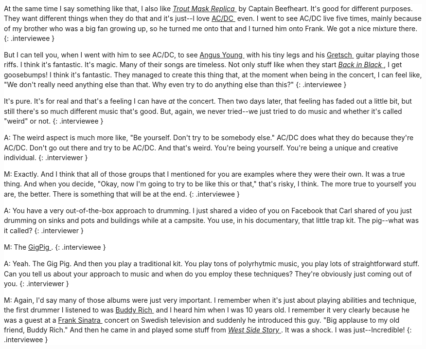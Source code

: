 At the same time I say something like that, <span class="important">I also like [*Trout Mask Replica*&nbsp;<i class="non-mwm fa fa-external-link-square"></i>](https://en.wikipedia.org/wiki/Trout_Mask_Replica) by Captain Beefheart. It's good for different purposes.</span> They want different things when they do that and it's just--I love [AC/DC&nbsp;<i class="non-mwm fa fa-external-link-square"></i>](https://en.wikipedia.org/wiki/AC/DC) even. I went to see AC/DC live five times, mainly because of my brother who was a big fan growing up, so he turned me onto that and I turned him onto Frank. We got a nice mixture there.
{: .interviewee }

But I can tell you, when I went with him to see AC/DC, to see [Angus Young&nbsp;<i class="non-mwm fa fa-external-link-square"></i>](https://en.wikipedia.org/wiki/Angus_Young) with his tiny legs and his [Gretsch&nbsp;<i class="non-mwm fa fa-external-link-square"></i>](https://en.wikipedia.org/wiki/Gretsch) guitar playing those riffs. I think it's fantastic. It's magic. Many of their songs are timeless. Not only stuff like when they start [*Back in Black*&nbsp;<i class="non-mwm fa fa-external-link-square"></i>](https://en.wikipedia.org/wiki/Back_in_Black), I get goosebumps! I think it's fantastic. They managed to create this thing that, at the moment when being in the concert, I can feel like, "We don't really need anything else than that. Why even try to do anything else than this?"
{: .interviewee }

<span class="important">It's pure. It's for real and that's a feeling I can have *at* the concert.</span> Then two days later, that feeling has faded out a little bit, but still there's so much different music that's good. But, again, we never tried--we just tried to do music and whether it's called "weird" or not.
{: .interviewee }

A: The weird aspect is much more like, "Be yourself. Don't try to be somebody else." AC/DC does what they do because they're AC/DC. Don't go out there and try to be AC/DC. And that's weird. You're being yourself. You're being a unique and creative individual.
{: .interviewer }

M: Exactly. And I think that <span class="important">all of those groups that I mentioned for you are examples where they were their own. It was a true thing.</span> And when you decide, "Okay, now I'm going to try to be like this or that," that's risky, I think. The more true to yourself you are, the better. There is something that will be at the end.
{: .interviewee }

A: You have a very out-of-the-box approach to drumming. I just shared a video of you on Facebook that Carl shared of you just drumming on sinks and pots and buildings while at a campsite. You use, in his documentary, that little trap kit. The pig--what was it called?
{: .interviewer }

M: The [GigPig&nbsp;<i class="non-mwm fa fa-external-link-square"></i>](http://gigpig-drums.com).
{: .interviewee }

A: Yeah. The Gig Pig. And then you play a traditional kit. You play tons of polyrhytmic music, you play lots of straightforward stuff. Can you tell us about your approach to music and when do you employ these techniques? They're obviously just coming out of you.
{: .interviewer }

M: Again, I'd say many of those albums were just very important. I remember when it's just about playing abilities and technique, the first drummer I listened to was [Buddy Rich&nbsp;<i class="non-mwm fa fa-external-link-square"></i>](https://en.wikipedia.org/wiki/Buddy_Rich) and I heard him when I was 10 years old. I remember it very clearly because he was a guest at a [Frank Sinatra&nbsp;<i class="non-mwm fa fa-external-link-square"></i>](https://en.wikipedia.org/wiki/Frank_Sinatra) concert on Swedish television and suddenly he introduced this guy. "Big applause to my old friend, Buddy Rich." And then he came in and played some stuff from [*West Side Story*&nbsp;<i class="non-mwm fa fa-external-link-square"></i>](https://en.wikipedia.org/wiki/West_Side_Story). It was a shock. I was just--Incredible!
{: .interviewee }
